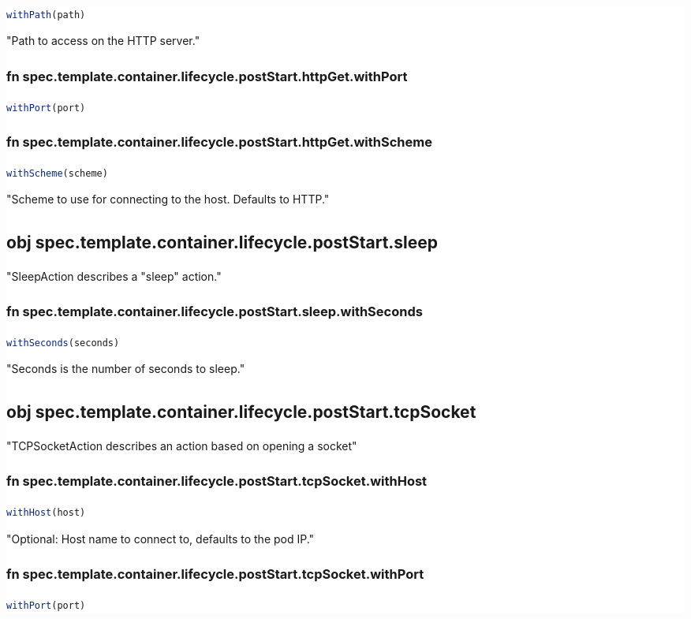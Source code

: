 ```ts
withPath(path)
```

"Path to access on the HTTP server."

### fn spec.template.container.lifecycle.postStart.httpGet.withPort

```ts
withPort(port)
```



### fn spec.template.container.lifecycle.postStart.httpGet.withScheme

```ts
withScheme(scheme)
```

"Scheme to use for connecting to the host. Defaults to HTTP."

## obj spec.template.container.lifecycle.postStart.sleep

"SleepAction describes a \"sleep\" action."

### fn spec.template.container.lifecycle.postStart.sleep.withSeconds

```ts
withSeconds(seconds)
```

"Seconds is the number of seconds to sleep."

## obj spec.template.container.lifecycle.postStart.tcpSocket

"TCPSocketAction describes an action based on opening a socket"

### fn spec.template.container.lifecycle.postStart.tcpSocket.withHost

```ts
withHost(host)
```

"Optional: Host name to connect to, defaults to the pod IP."

### fn spec.template.container.lifecycle.postStart.tcpSocket.withPort

```ts
withPort(port)
```

